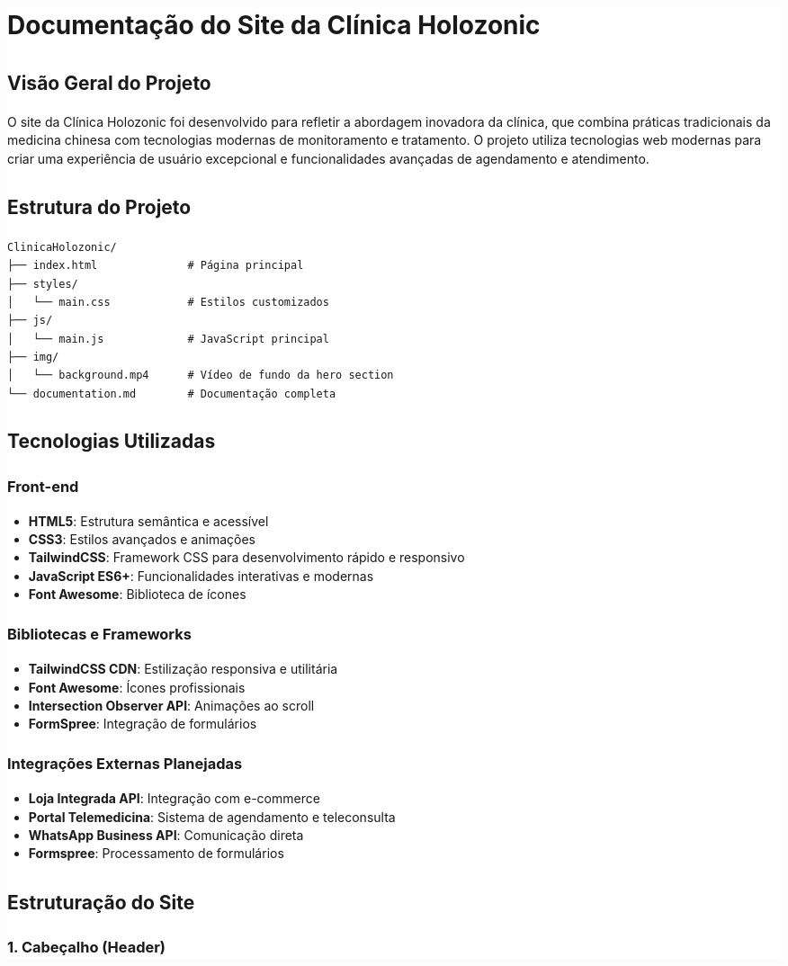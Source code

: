 # Documentação do Site da Clínica Holozonic

## Visão Geral do Projeto

O site da Clínica Holozonic foi desenvolvido para refletir a abordagem inovadora da clínica, que combina práticas tradicionais da medicina chinesa com tecnologias modernas de monitoramento e tratamento. O projeto utiliza tecnologias web modernas para criar uma experiência de usuário excepcional e funcionalidades avançadas de agendamento e atendimento.

## Estrutura do Projeto

```
ClinicaHolozonic/
├── index.html              # Página principal
├── styles/
│   └── main.css            # Estilos customizados
├── js/
│   └── main.js             # JavaScript principal
├── img/
│   └── background.mp4      # Vídeo de fundo da hero section
└── documentation.md        # Documentação completa
```

## Tecnologias Utilizadas

### Front-end
- **HTML5**: Estrutura semântica e acessível
- **CSS3**: Estilos avançados e animações
- **TailwindCSS**: Framework CSS para desenvolvimento rápido e responsivo
- **JavaScript ES6+**: Funcionalidades interativas e modernas
- **Font Awesome**: Biblioteca de ícones

### Bibliotecas e Frameworks
- **TailwindCSS CDN**: Estilização responsiva e utilitária
- **Font Awesome**: Ícones profissionais
- **Intersection Observer API**: Animações ao scroll
- **FormSpree**: Integração de formulários

### Integrações Externas Planejadas
- **Loja Integrada API**: Integração com e-commerce
- **Portal Telemedicina**: Sistema de agendamento e teleconsulta
- **WhatsApp Business API**: Comunicação direta
- **Formspree**: Processamento de formulários

## Estruturação do Site

### 1. Cabeçalho (Header)
